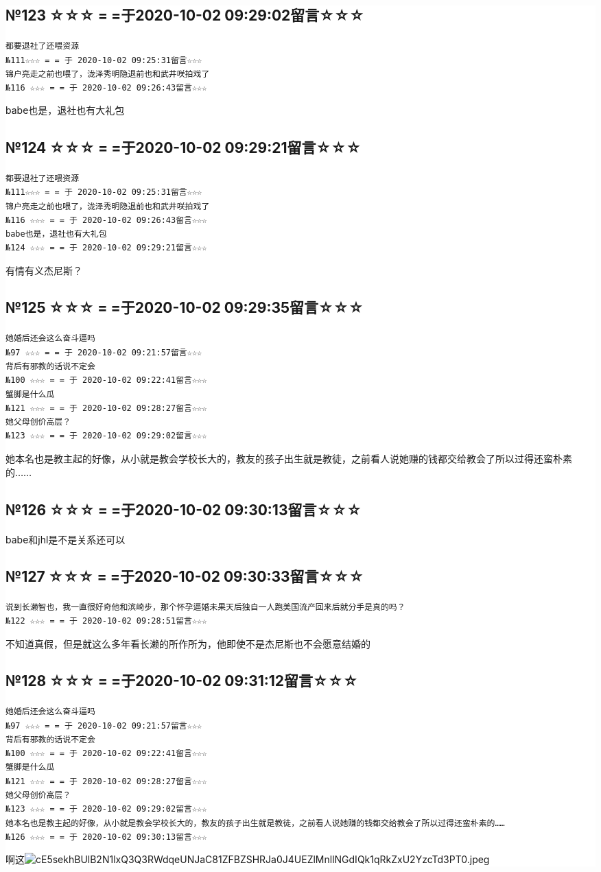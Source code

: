 №123 ☆☆☆ = =于2020-10-02 09:29:02留言☆☆☆
---------------

    都要退社了还喂资源
    №111☆☆☆ = = 于 2020-10-02 09:25:31留言☆☆☆
    锦户亮走之前也喂了，泷泽秀明隐退前也和武井咲拍戏了
    №116 ☆☆☆ = = 于 2020-10-02 09:26:43留言☆☆☆
babe也是，退社也有大礼包

№124 ☆☆☆ = =于2020-10-02 09:29:21留言☆☆☆
---------------

    都要退社了还喂资源
    №111☆☆☆ = = 于 2020-10-02 09:25:31留言☆☆☆
    锦户亮走之前也喂了，泷泽秀明隐退前也和武井咲拍戏了
    №116 ☆☆☆ = = 于 2020-10-02 09:26:43留言☆☆☆
    babe也是，退社也有大礼包
    №124 ☆☆☆ = = 于 2020-10-02 09:29:21留言☆☆☆
有情有义杰尼斯？

№125 ☆☆☆ = =于2020-10-02 09:29:35留言☆☆☆
---------------

    她婚后还会这么奋斗逼吗
    №97 ☆☆☆ = = 于 2020-10-02 09:21:57留言☆☆☆
    背后有邪教的话说不定会
    №100 ☆☆☆ = = 于 2020-10-02 09:22:41留言☆☆☆
    蟹脚是什么瓜
    №121 ☆☆☆ = = 于 2020-10-02 09:28:27留言☆☆☆
    她父母创价高层？
    №123 ☆☆☆ = = 于 2020-10-02 09:29:02留言☆☆☆
她本名也是教主起的好像，从小就是教会学校长大的，教友的孩子出生就是教徒，之前看人说她赚的钱都交给教会了所以过得还蛮朴素的……

№126 ☆☆☆ = =于2020-10-02 09:30:13留言☆☆☆
---------------

babe和jhl是不是关系还可以

№127 ☆☆☆ = =于2020-10-02 09:30:33留言☆☆☆
---------------

    说到长濑智也，我一直很好奇他和滨崎步，那个怀孕逼婚未果天后独自一人跑美国流产回来后就分手是真的吗？
    №122 ☆☆☆ = = 于 2020-10-02 09:28:51留言☆☆☆
不知道真假，但是就这么多年看长濑的所作所为，他即使不是杰尼斯也不会愿意结婚的

№128 ☆☆☆ = =于2020-10-02 09:31:12留言☆☆☆
---------------

    她婚后还会这么奋斗逼吗
    №97 ☆☆☆ = = 于 2020-10-02 09:21:57留言☆☆☆
    背后有邪教的话说不定会
    №100 ☆☆☆ = = 于 2020-10-02 09:22:41留言☆☆☆
    蟹脚是什么瓜
    №121 ☆☆☆ = = 于 2020-10-02 09:28:27留言☆☆☆
    她父母创价高层？
    №123 ☆☆☆ = = 于 2020-10-02 09:29:02留言☆☆☆
    她本名也是教主起的好像，从小就是教会学校长大的，教友的孩子出生就是教徒，之前看人说她赚的钱都交给教会了所以过得还蛮朴素的……
    №126 ☆☆☆ = = 于 2020-10-02 09:30:13留言☆☆☆
啊这<img class="emotion" src="http://imglf4.nosdn.127.net/img/cE5sekhBUlB2N1lxQ3Q3RWdqeUNJaC81ZFBZSHRJa0J4UEZlMnllNGdIQk1qRkZxU2YzcTd3PT0.jpeg" alt="cE5sekhBUlB2N1lxQ3Q3RWdqeUNJaC81ZFBZSHRJa0J4UEZlMnllNGdIQk1qRkZxU2YzcTd3PT0.jpeg">
